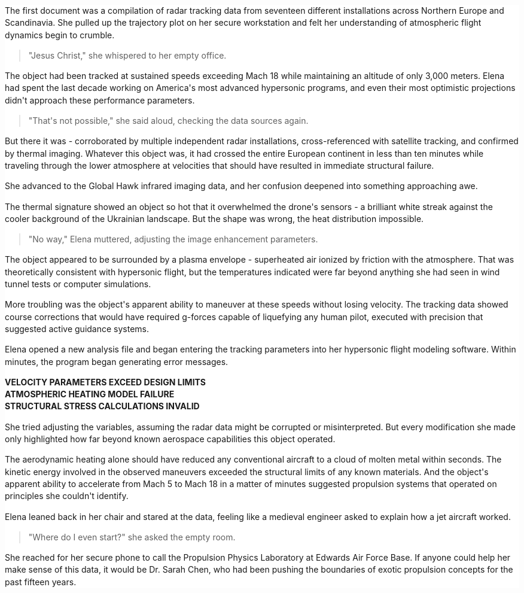 The first document was a compilation of radar tracking data from seventeen different installations across Northern Europe and Scandinavia. She pulled up the trajectory plot on her secure workstation and felt her understanding of atmospheric flight dynamics begin to crumble.

> "Jesus Christ," she whispered to her empty office.

The object had been tracked at sustained speeds exceeding Mach 18 while maintaining an altitude of only 3,000 meters. Elena had spent the last decade working on America's most advanced hypersonic programs, and even their most optimistic projections didn't approach these performance parameters.

> "That's not possible," she said aloud, checking the data sources again.

But there it was - corroborated by multiple independent radar installations, cross-referenced with satellite tracking, and confirmed by thermal imaging. Whatever this object was, it had crossed the entire European continent in less than ten minutes while traveling through the lower atmosphere at velocities that should have resulted in immediate structural failure.

She advanced to the Global Hawk infrared imaging data, and her confusion deepened into something approaching awe.

The thermal signature showed an object so hot that it overwhelmed the drone's sensors - a brilliant white streak against the cooler background of the Ukrainian landscape. But the shape was wrong, the heat distribution impossible.

> "No way," Elena muttered, adjusting the image enhancement parameters.

The object appeared to be surrounded by a plasma envelope - superheated air ionized by friction with the atmosphere. That was theoretically consistent with hypersonic flight, but the temperatures indicated were far beyond anything she had seen in wind tunnel tests or computer simulations.

More troubling was the object's apparent ability to maneuver at these speeds without losing velocity. The tracking data showed course corrections that would have required g-forces capable of liquefying any human pilot, executed with precision that suggested active guidance systems.

Elena opened a new analysis file and began entering the tracking parameters into her hypersonic flight modeling software. Within minutes, the program began generating error messages.

**VELOCITY PARAMETERS EXCEED DESIGN LIMITS**  
**ATMOSPHERIC HEATING MODEL FAILURE**  
**STRUCTURAL STRESS CALCULATIONS INVALID**

She tried adjusting the variables, assuming the radar data might be corrupted or misinterpreted. But every modification she made only highlighted how far beyond known aerospace capabilities this object operated.

The aerodynamic heating alone should have reduced any conventional aircraft to a cloud of molten metal within seconds. The kinetic energy involved in the observed maneuvers exceeded the structural limits of any known materials. And the object's apparent ability to accelerate from Mach 5 to Mach 18 in a matter of minutes suggested propulsion systems that operated on principles she couldn't identify.

Elena leaned back in her chair and stared at the data, feeling like a medieval engineer asked to explain how a jet aircraft worked.

> "Where do I even start?" she asked the empty room.

She reached for her secure phone to call the Propulsion Physics Laboratory at Edwards Air Force Base. If anyone could help her make sense of this data, it would be Dr. Sarah Chen, who had been pushing the boundaries of exotic propulsion concepts for the past fifteen years.
